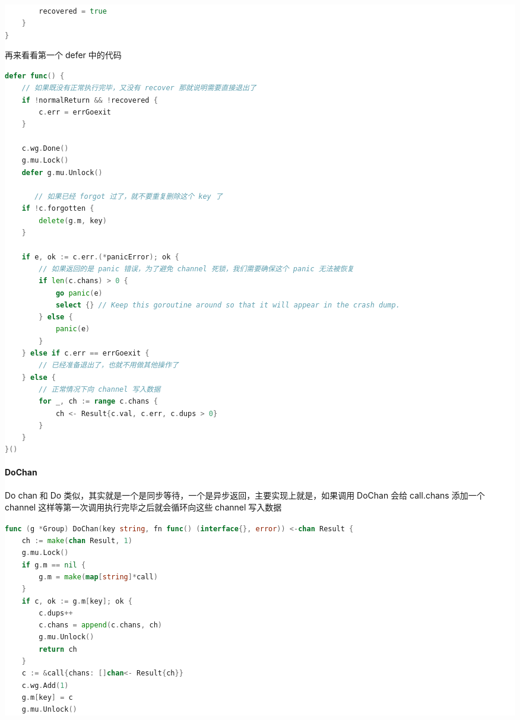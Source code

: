 ```go
		recovered = true
	}
}
```

再来看看第一个 defer 中的代码

```go
defer func() {
	// 如果既没有正常执行完毕，又没有 recover 那就说明需要直接退出了
	if !normalReturn && !recovered {
		c.err = errGoexit
	}

	c.wg.Done()
	g.mu.Lock()
	defer g.mu.Unlock()

       // 如果已经 forgot 过了，就不要重复删除这个 key 了
	if !c.forgotten {
		delete(g.m, key)
	}

	if e, ok := c.err.(*panicError); ok {
		// 如果返回的是 panic 错误，为了避免 channel 死锁，我们需要确保这个 panic 无法被恢复
		if len(c.chans) > 0 {
			go panic(e)
			select {} // Keep this goroutine around so that it will appear in the crash dump.
		} else {
			panic(e)
		}
	} else if c.err == errGoexit {
		// 已经准备退出了，也就不用做其他操作了
	} else {
		// 正常情况下向 channel 写入数据
		for _, ch := range c.chans {
			ch <- Result{c.val, c.err, c.dups > 0}
		}
	}
}()
```

#### DoChan

Do chan 和 Do 类似，其实就是一个是同步等待，一个是异步返回，主要实现上就是，如果调用 DoChan 会给 call.chans 添加一个 channel 这样等第一次调用执行完毕之后就会循环向这些 channel 写入数据

```go
func (g *Group) DoChan(key string, fn func() (interface{}, error)) <-chan Result {
	ch := make(chan Result, 1)
	g.mu.Lock()
	if g.m == nil {
		g.m = make(map[string]*call)
	}
	if c, ok := g.m[key]; ok {
		c.dups++
		c.chans = append(c.chans, ch)
		g.mu.Unlock()
		return ch
	}
	c := &call{chans: []chan<- Result{ch}}
	c.wg.Add(1)
	g.m[key] = c
	g.mu.Unlock()

```